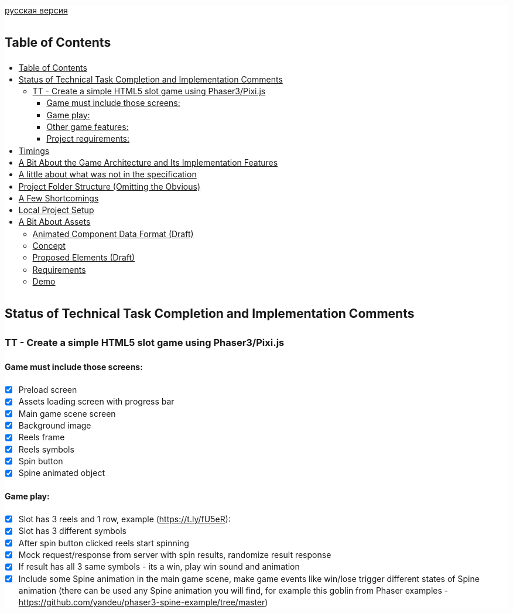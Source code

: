 [русская версия](./README.md)

## Table of Contents

- [Table of Contents](#table-of-contents)
- [Status of Technical Task Completion and Implementation Comments](#status-of-technical-task-completion-and-implementation-comments)
  - [TT - Create a simple HTML5 slot game using Phaser3/Pixi.js](#tt---create-a-simple-html5-slot-game-using-phaser3pixijs)
    - [Game must include those screens:](#game-must-include-those-screens)
    - [Game play:](#game-play)
    - [Other game features:](#other-game-features)
    - [Project requirements:](#project-requirements)
- [Timings](#timings)
- [A Bit About the Game Architecture and Its Implementation Features](#a-bit-about-the-game-architecture-and-its-implementation-features)
- [A little about what was not in the specification](#a-little-about-what-was-not-in-the-specification)
- [Project Folder Structure (Omitting the Obvious)](#project-folder-structure-omitting-the-obvious)
- [A Few Shortcomings](#a-few-shortcomings)
- [Local Project Setup](#local-project-setup)
- [A Bit About Assets](#a-bit-about-assets)
    - [Animated Component Data Format (Draft)](#animated-component-data-format-draft)
    - [Concept](#concept)
    - [Proposed Elements (Draft)](#proposed-elements-draft)
    - [Requirements](#requirements)
    - [Demo](#demo)

## Status of Technical Task Completion and Implementation Comments

### TT - Create a simple HTML5 slot game using Phaser3/Pixi.js

#### Game must include those screens:
- [x] Preload screen
- [x] Assets loading screen with progress bar
- [x] Main game scene screen
- [x] Background image
- [x] Reels frame
- [x] Reels symbols
- [x] Spin button
- [x] Spine animated object

#### Game play:
- [x] Slot has 3 reels and 1 row, example (https://t.ly/fU5eR):
- [x] Slot has 3 different symbols
- [x] After spin button clicked reels start spinning 
- [x] Mock request/response from server with spin results, randomize result response
- [x] If result has all 3 same symbols - its a win, play win sound and animation
- [x] Include some Spine animation in the main game scene, make game events like win/lose trigger different states of Spine animation (there can be used any Spine animation you will find, for example this goblin from Phaser examples - https://github.com/yandeu/phaser3-spine-example/tree/master)

